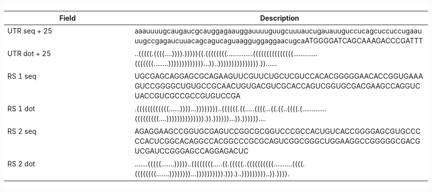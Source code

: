 
<div style="overflow-x:auto;">

<table>
<colgroup>
<col width="30%" />
<col width="70%" />
</colgroup>
<thead>
<tr class="header">
<th>Field</th>
<th>Description</th>
</tr>
</thead>
<tbody>
<tr>
<td markdown="span">UTR seq + 25 </td>
<td markdown="span"> aaauuuugcaugaucgcauggagaauggauuuuguugcuuuaucugauauuguccucagcuccuccugaauuugccgagaucuuacagcagucaguaagguggaggaacugcaATGGGGATCAGCAAAGACCCGATTT </td>
</tr>
<tr>
<td markdown="span">UTR dot + 25  </td>
<td markdown="span"> ..(((((.((((....)))).)))))((.((((((((..............(((((((((((((((.............(((((((........)))))))))))))...))..))))))))))))))).))......
</td>
</tr>


<tr>
<td markdown="span">RS 1 seq </td>
<td markdown="span"> UGCGAGCAGGAGCGCAGAAGUUCGUUCUGCUCGUCCACACGGGGGAACACCGGUGAAAGUCCGGGGCUGUGCCGCAACUGUGACGUCGCACCAGUCGGUGCGACGAAGCCAGGUCUACCGUCGCCGCCGUGUCCGA
</td>
</tr>


<tr>
<td markdown="span">RS 1 dot </td>
<td markdown="span"> .((((((((((((......))))...))))))))..((((((.((.....((((...((.((..((((.(.............(((((((((....)))))))))))))).)).))))))...)).))))))....
</td>
</tr>


<tr>
<td markdown="span">RS 2 seq </td>
<td markdown="span"> AGAGGAAGCCGGUGCGAGUCCGGCGCGGUCCCGCCACUGUCACCGGGGAGCGUGCCCCCACUCGGCACAGGCCACGGCCCGCGCAGUCGGCGGGCUGGAAGGCCGGGGGCGACGUCGAUCCGGGAGCCAGGAGACUC
</td>
</tr>


<tr>
<td markdown="span">RS 2 dot </td>
<td markdown="span"> .......(((((.......)))))..((((((((.....((.(((((..((((((((((..........((((.((((((((.......))))))))...)))))))))).))).)..)))))))))..)).)))).
</td>
</tr>

